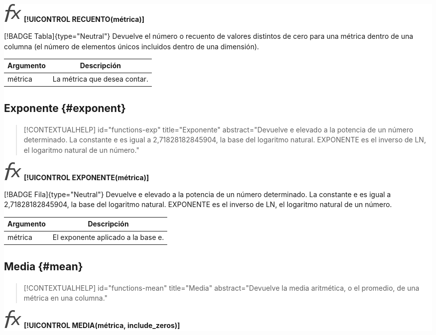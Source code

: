 


![Efecto](/help/assets/icons/Effect.svg) **[!UICONTROL RECUENTO(métrica)]**

[!BADGE Tabla]{type="Neutral"} Devuelve el número o recuento de valores distintos de cero para una métrica dentro de una columna (el número de elementos únicos incluidos dentro de una dimensión).

| Argumento | Descripción |
|---|---|
| métrica | La métrica que desea contar. |


## Exponente {#exponent}



>[!CONTEXTUALHELP]
>id="functions-exp"
>title="Exponente"
>abstract="Devuelve e elevado a la potencia de un número determinado. La constante e es igual a 2,71828182845904, la base del logaritmo natural. EXPONENTE es el inverso de LN, el logaritmo natural de un número."



![Efecto](/help/assets/icons/Effect.svg) **[!UICONTROL EXPONENTE(métrica)]**

[!BADGE Fila]{type="Neutral"} Devuelve e elevado a la potencia de un número determinado. La constante e es igual a 2,71828182845904, la base del logaritmo natural. EXPONENTE es el inverso de LN, el logaritmo natural de un número.

| Argumento | Descripción |
|---|---|
| métrica | El exponente aplicado a la base e. |


## Media {#mean}



>[!CONTEXTUALHELP]
>id="functions-mean"
>title="Media"
>abstract="Devuelve la media aritmética, o el promedio, de una métrica en una columna."




![Efecto](/help/assets/icons/Effect.svg) **[!UICONTROL MEDIA(métrica, include_zeros)]**
